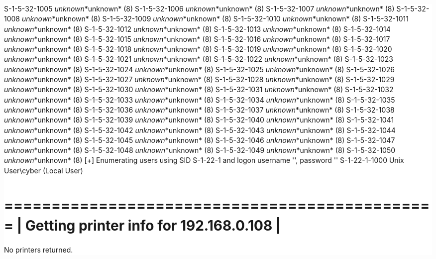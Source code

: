 S-1-5-32-1005 *unknown*\*unknown* (8)
S-1-5-32-1006 *unknown*\*unknown* (8)
S-1-5-32-1007 *unknown*\*unknown* (8)
S-1-5-32-1008 *unknown*\*unknown* (8)
S-1-5-32-1009 *unknown*\*unknown* (8)
S-1-5-32-1010 *unknown*\*unknown* (8)
S-1-5-32-1011 *unknown*\*unknown* (8)
S-1-5-32-1012 *unknown*\*unknown* (8)
S-1-5-32-1013 *unknown*\*unknown* (8)
S-1-5-32-1014 *unknown*\*unknown* (8)
S-1-5-32-1015 *unknown*\*unknown* (8)
S-1-5-32-1016 *unknown*\*unknown* (8)
S-1-5-32-1017 *unknown*\*unknown* (8)
S-1-5-32-1018 *unknown*\*unknown* (8)
S-1-5-32-1019 *unknown*\*unknown* (8)
S-1-5-32-1020 *unknown*\*unknown* (8)
S-1-5-32-1021 *unknown*\*unknown* (8)
S-1-5-32-1022 *unknown*\*unknown* (8)
S-1-5-32-1023 *unknown*\*unknown* (8)
S-1-5-32-1024 *unknown*\*unknown* (8)
S-1-5-32-1025 *unknown*\*unknown* (8)
S-1-5-32-1026 *unknown*\*unknown* (8)
S-1-5-32-1027 *unknown*\*unknown* (8)
S-1-5-32-1028 *unknown*\*unknown* (8)
S-1-5-32-1029 *unknown*\*unknown* (8)
S-1-5-32-1030 *unknown*\*unknown* (8)
S-1-5-32-1031 *unknown*\*unknown* (8)
S-1-5-32-1032 *unknown*\*unknown* (8)
S-1-5-32-1033 *unknown*\*unknown* (8)
S-1-5-32-1034 *unknown*\*unknown* (8)
S-1-5-32-1035 *unknown*\*unknown* (8)
S-1-5-32-1036 *unknown*\*unknown* (8)
S-1-5-32-1037 *unknown*\*unknown* (8)
S-1-5-32-1038 *unknown*\*unknown* (8)
S-1-5-32-1039 *unknown*\*unknown* (8)
S-1-5-32-1040 *unknown*\*unknown* (8)
S-1-5-32-1041 *unknown*\*unknown* (8)
S-1-5-32-1042 *unknown*\*unknown* (8)
S-1-5-32-1043 *unknown*\*unknown* (8)
S-1-5-32-1044 *unknown*\*unknown* (8)
S-1-5-32-1045 *unknown*\*unknown* (8)
S-1-5-32-1046 *unknown*\*unknown* (8)
S-1-5-32-1047 *unknown*\*unknown* (8)
S-1-5-32-1048 *unknown*\*unknown* (8)
S-1-5-32-1049 *unknown*\*unknown* (8)
S-1-5-32-1050 *unknown*\*unknown* (8)
[+] Enumerating users using SID S-1-22-1 and logon username '', password ''
S-1-22-1-1000 Unix User\cyber (Local User)

 ============================================== 
|    Getting printer info for 192.168.0.108    |
 ============================================== 
No printers returned.
